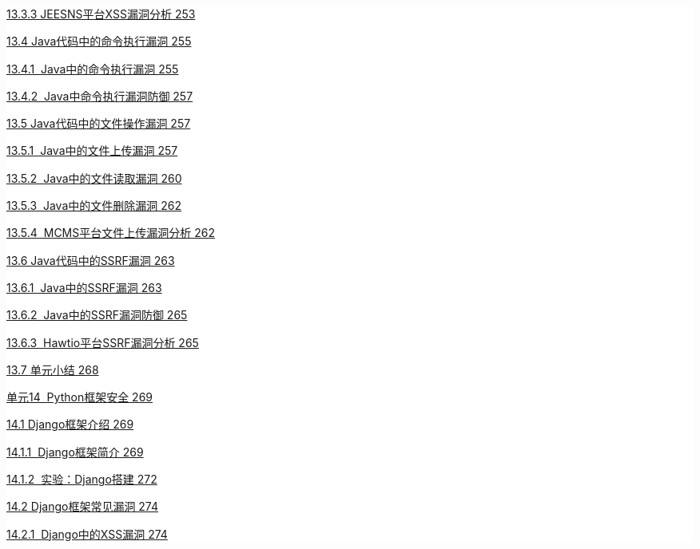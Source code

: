 [13.3.3	JEESNS平台XSS漏洞分析	253](https://docs.google.com/document/d/1CycjXiodEJwowFAuGFBQCWiEPCLSeOxW9d-MOe1q8rs/edit?pli=1#heading=h.1l354xk)

[13.4	Java代码中的命令执行漏洞	255](https://docs.google.com/document/d/1CycjXiodEJwowFAuGFBQCWiEPCLSeOxW9d-MOe1q8rs/edit?pli=1#heading=h.452snld)

[13.4.1  Java中的命令执行漏洞	255](https://docs.google.com/document/d/1CycjXiodEJwowFAuGFBQCWiEPCLSeOxW9d-MOe1q8rs/edit?pli=1#heading=h.2k82xt6)

[13.4.2  Java中命令执行漏洞防御	257](https://docs.google.com/document/d/1CycjXiodEJwowFAuGFBQCWiEPCLSeOxW9d-MOe1q8rs/edit?pli=1#heading=h.zdd80z)

[13.5 Java代码中的文件操作漏洞	257](https://docs.google.com/document/d/1CycjXiodEJwowFAuGFBQCWiEPCLSeOxW9d-MOe1q8rs/edit?pli=1#heading=h.3jd0qos)

[13.5.1  Java中的文件上传漏洞	257](https://docs.google.com/document/d/1CycjXiodEJwowFAuGFBQCWiEPCLSeOxW9d-MOe1q8rs/edit?pli=1#heading=h.1yib0wl)

[13.5.2  Java中的文件读取漏洞	260](https://docs.google.com/document/d/1CycjXiodEJwowFAuGFBQCWiEPCLSeOxW9d-MOe1q8rs/edit?pli=1#heading=h.4ihyjke)

[13.5.3  Java中的文件删除漏洞	262](https://docs.google.com/document/d/1CycjXiodEJwowFAuGFBQCWiEPCLSeOxW9d-MOe1q8rs/edit?pli=1#heading=h.2xn8ts7)

[13.5.4  MCMS平台文件上传漏洞分析	262](https://docs.google.com/document/d/1CycjXiodEJwowFAuGFBQCWiEPCLSeOxW9d-MOe1q8rs/edit?pli=1#heading=h.1csj400)

[13.6 Java代码中的SSRF漏洞	263](https://docs.google.com/document/d/1CycjXiodEJwowFAuGFBQCWiEPCLSeOxW9d-MOe1q8rs/edit?pli=1#heading=h.3ws6mnt)

[13.6.1  Java中的SSRF漏洞	263](https://docs.google.com/document/d/1CycjXiodEJwowFAuGFBQCWiEPCLSeOxW9d-MOe1q8rs/edit?pli=1#heading=h.2bxgwvm)

[13.6.2  Java中的SSRF漏洞防御	265](https://docs.google.com/document/d/1CycjXiodEJwowFAuGFBQCWiEPCLSeOxW9d-MOe1q8rs/edit?pli=1#heading=h.r2r73f)

[13.6.3  Hawtio平台SSRF漏洞分析	265](https://docs.google.com/document/d/1CycjXiodEJwowFAuGFBQCWiEPCLSeOxW9d-MOe1q8rs/edit?pli=1#heading=h.3b2epr8)

[13.7 单元小结	268](https://docs.google.com/document/d/1CycjXiodEJwowFAuGFBQCWiEPCLSeOxW9d-MOe1q8rs/edit?pli=1#heading=h.1q7ozz1)

[单元14  Python框架安全	269](https://docs.google.com/document/d/1CycjXiodEJwowFAuGFBQCWiEPCLSeOxW9d-MOe1q8rs/edit?pli=1#heading=h.4a7cimu)

[14.1 Django框架介绍	269](https://docs.google.com/document/d/1CycjXiodEJwowFAuGFBQCWiEPCLSeOxW9d-MOe1q8rs/edit?pli=1#heading=h.2pcmsun)

[14.1.1  Django框架简介	269](https://docs.google.com/document/d/1CycjXiodEJwowFAuGFBQCWiEPCLSeOxW9d-MOe1q8rs/edit?pli=1#heading=h.14hx32g)

[14.1.2  实验：Django搭建	272](https://docs.google.com/document/d/1CycjXiodEJwowFAuGFBQCWiEPCLSeOxW9d-MOe1q8rs/edit?pli=1#heading=h.3ohklq9)

[14.2 Django框架常见漏洞	274](https://docs.google.com/document/d/1CycjXiodEJwowFAuGFBQCWiEPCLSeOxW9d-MOe1q8rs/edit?pli=1#heading=h.23muvy2)

[14.2.1  Django中的XSS漏洞	274](https://docs.google.com/document/d/1CycjXiodEJwowFAuGFBQCWiEPCLSeOxW9d-MOe1q8rs/edit?pli=1#heading=h.is565v)

